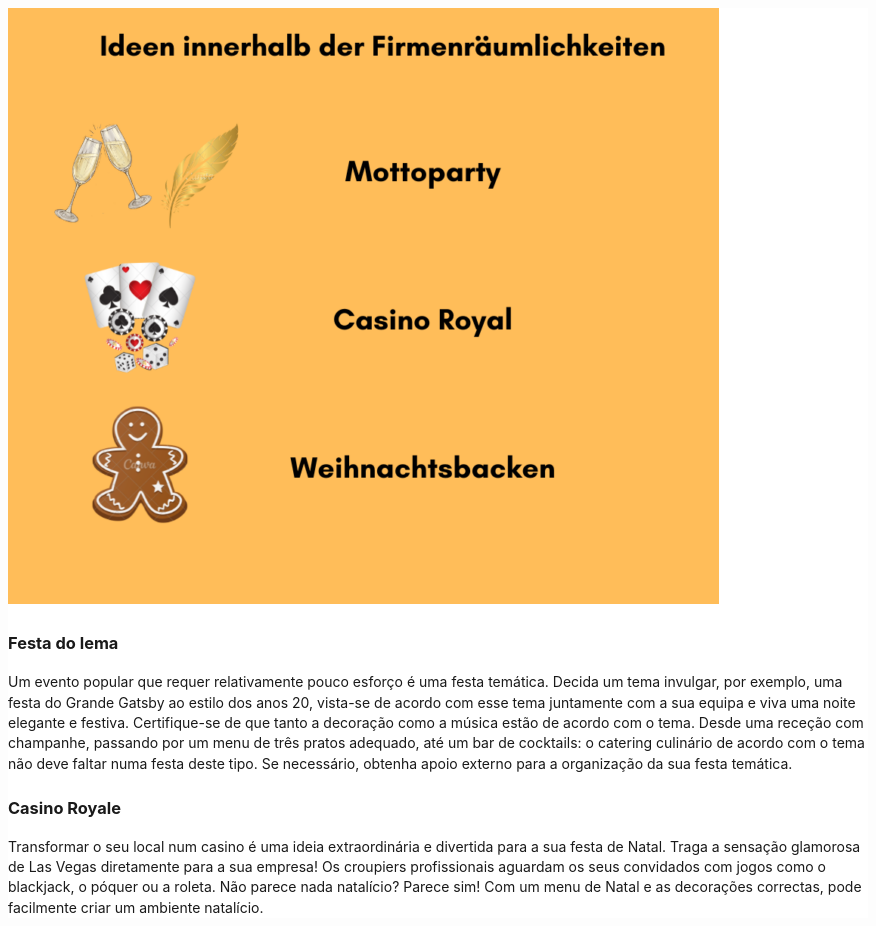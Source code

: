 ![Ideias para a festa de Natal nas instalações da empresa](Weihnachtsfeier-Ideen-innerhalb-der-Firmenraeumlichkeiten-2-711x596.png)

### Festa do lema

Um evento popular que requer relativamente pouco esforço é uma festa temática. Decida um tema invulgar, por exemplo, uma festa do Grande Gatsby ao estilo dos anos 20, vista-se de acordo com esse tema juntamente com a sua equipa e viva uma noite elegante e festiva. Certifique-se de que tanto a decoração como a música estão de acordo com o tema. Desde uma receção com champanhe, passando por um menu de três pratos adequado, até um bar de cocktails: o catering culinário de acordo com o tema não deve faltar numa festa deste tipo. Se necessário, obtenha apoio externo para a organização da sua festa temática.

### Casino Royale

Transformar o seu local num casino é uma ideia extraordinária e divertida para a sua festa de Natal. Traga a sensação glamorosa de Las Vegas diretamente para a sua empresa! Os croupiers profissionais aguardam os seus convidados com jogos como o blackjack, o póquer ou a roleta. Não parece nada natalício? Parece sim! Com um menu de Natal e as decorações correctas, pode facilmente criar um ambiente natalício.
